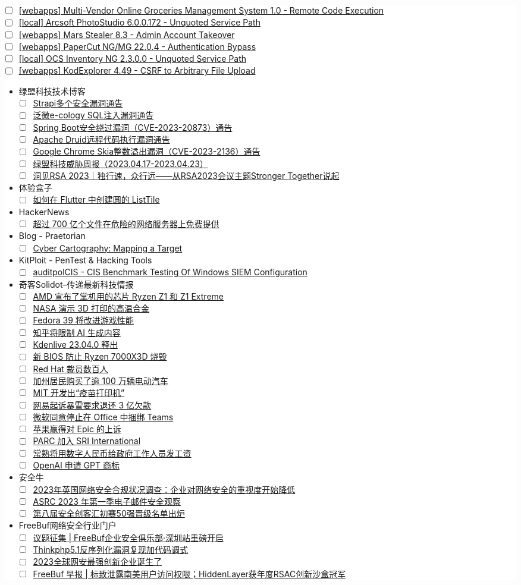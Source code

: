   - [ ] [[webapps] Multi-Vendor Online Groceries Management System 1.0 - Remote Code Execution](https://www.exploit-db.com/exploits/51394)
  - [ ] [[local] Arcsoft PhotoStudio 6.0.0.172 - Unquoted Service Path](https://www.exploit-db.com/exploits/51393)
  - [ ] [[webapps] Mars Stealer 8.3 - Admin Account Takeover](https://www.exploit-db.com/exploits/51392)
  - [ ] [[webapps] PaperCut NG/MG 22.0.4 - Authentication Bypass](https://www.exploit-db.com/exploits/51391)
  - [ ] [[local] OCS Inventory NG 2.3.0.0 - Unquoted Service Path](https://www.exploit-db.com/exploits/51389)
  - [ ] [[webapps] KodExplorer 4.49 - CSRF to Arbitrary File Upload](https://www.exploit-db.com/exploits/51388)
- 绿盟科技技术博客
  - [ ] [Strapi多个安全漏洞通告](http://blog.nsfocus.net/strapi/)
  - [ ] [泛微e-cology SQL注入漏洞通告](http://blog.nsfocus.net/e-cology-sql/)
  - [ ] [Spring Boot安全绕过漏洞（CVE-2023-20873）通告](http://blog.nsfocus.net/spring-bootcve-2023-20873/)
  - [ ] [Apache Druid远程代码执行漏洞通告](http://blog.nsfocus.net/apache-druid/)
  - [ ] [Google Chrome Skia整数溢出漏洞（CVE-2023-2136）通告](http://blog.nsfocus.net/google-chrome-skiacve-2023-2136/)
  - [ ] [绿盟科技威胁周报（2023.04.17-2023.04.23）](http://blog.nsfocus.net/weeklyreport202317/)
  - [ ] [洞见RSA 2023｜独行速，众行远——从RSA2023会议主题Stronger Together说起](http://blog.nsfocus.net/rsa-2023-rsa2023stronger-together/)
- 体验盒子
  - [ ] [如何在 Flutter 中创建圆的 ListTile](https://www.uedbox.com/post/68817/)
- HackerNews
  - [ ] [超过 700 亿个文件在危险的网络服务器上免费提供](https://hackernews.cc/archives/43791)
- Blog - Praetorian
  - [ ] [Cyber Cartography: Mapping a Target](https://www.praetorian.com/blog/cyber-cartography-mapping-a-target/)
- KitPloit - PenTest & Hacking Tools
  - [ ] [auditpolCIS - CIS Benchmark Testing Of Windows SIEM Configuration](http://www.kitploit.com/2023/04/auditpolcis-cis-benchmark-testing-of.html)
- 奇客Solidot–传递最新科技情报
  - [ ] [AMD 宣布了掌机用的芯片 Ryzen Z1 和 Z1 Extreme](https://www.solidot.org/story?sid=74787)
  - [ ] [NASA 演示 3D 打印的高温合金](https://www.solidot.org/story?sid=74786)
  - [ ] [Fedora 39 将改进游戏性能](https://www.solidot.org/story?sid=74785)
  - [ ] [知乎将限制 AI 生成内容](https://www.solidot.org/story?sid=74784)
  - [ ] [Kdenlive 23.04.0 释出](https://www.solidot.org/story?sid=74783)
  - [ ] [新 BIOS 防止 Ryzen 7000X3D 烧毁](https://www.solidot.org/story?sid=74782)
  - [ ] [Red Hat 裁员数百人](https://www.solidot.org/story?sid=74781)
  - [ ] [加州居民购买了逾 100 万辆电动汽车](https://www.solidot.org/story?sid=74780)
  - [ ] [MIT 开发出“疫苗打印机”](https://www.solidot.org/story?sid=74779)
  - [ ] [网易起诉暴雪要求退还 3 亿欠款](https://www.solidot.org/story?sid=74778)
  - [ ] [微软同意停止在 Office 中捆绑 Teams](https://www.solidot.org/story?sid=74777)
  - [ ] [苹果赢得对 Epic 的上诉](https://www.solidot.org/story?sid=74776)
  - [ ] [PARC 加入 SRI International](https://www.solidot.org/story?sid=74775)
  - [ ] [常熟将用数字人民币给政府工作人员发工资](https://www.solidot.org/story?sid=74774)
  - [ ] [OpenAI 申请 GPT 商标](https://www.solidot.org/story?sid=74773)
- 安全牛
  - [ ] [2023年英国网络安全合规状况调查：企业对网络安全的重视度开始降低](https://mp.weixin.qq.com/s?__biz=MjM5Njc3NjM4MA==&mid=2651123714&idx=1&sn=9648d394365e4eda876c273fce515fe0&chksm=bd1440d18a63c9c753c9febc607c63e451ae5771aff9d9942e0819fdc14d8416ee422c53d46a&scene=58&subscene=0#rd)
  - [ ] [ASRC 2023 年第一季电子邮件安全观察](https://mp.weixin.qq.com/s?__biz=MjM5Njc3NjM4MA==&mid=2651123714&idx=2&sn=c5996dc858d63f54859ec7d31aa0f3c5&chksm=bd1440d18a63c9c7b892e9c05959bc5c79f456f1770fd517e5687f3544d00857ab90d972bfaf&scene=58&subscene=0#rd)
  - [ ] [第八届安全创客汇初赛50强晋级名单出炉](https://mp.weixin.qq.com/s?__biz=MjM5Njc3NjM4MA==&mid=2651123714&idx=3&sn=d07ee726919a6982da1b6ec9eec8b8a5&chksm=bd1440d18a63c9c71411add57f4dd7ab43a2fd6a06c158d610bfa98f3de8cfcbb143d25df880&scene=58&subscene=0#rd)
- FreeBuf网络安全行业门户
  - [ ] [议题征集 | FreeBuf企业安全俱乐部·深圳站重磅开启](https://www.freebuf.com/news/364845.html)
  - [ ] [Thinkphp5.1反序列化漏洞复现加代码调式](https://www.freebuf.com/articles/web/364838.html)
  - [ ] [2023全球网安最强创新企业诞生了](https://www.freebuf.com/news/364795.html)
  - [ ] [FreeBuf 早报 | 标致泄露南美用户访问权限；HiddenLayer获年度RSAC创新沙盒冠军](https://www.freebuf.com/news/364792.html)